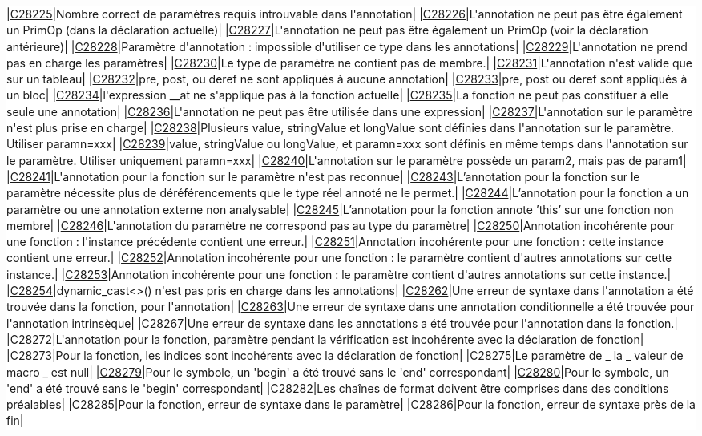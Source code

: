 |[C28225](../code-quality/c28225.md)|Nombre correct de paramètres requis introuvable dans l'annotation|
|[C28226](../code-quality/c28226.md)|L'annotation ne peut pas être également un PrimOp (dans la déclaration actuelle)|
|[C28227](../code-quality/c28227.md)|L'annotation ne peut pas être également un PrimOp (voir la déclaration antérieure)|
|[C28228](../code-quality/c28228.md)|Paramètre d'annotation : impossible d'utiliser ce type dans les annotations|
|[C28229](../code-quality/c28229.md)|L'annotation ne prend pas en charge les paramètres|
|[C28230](../code-quality/c28230.md)|Le type de paramètre ne contient pas de membre.|
|[C28231](../code-quality/c28231.md)|L'annotation n'est valide que sur un tableau|
|[C28232](../code-quality/c28232.md)|pre, post, ou deref ne sont appliqués à aucune annotation|
|[C28233](../code-quality/c28233.md)|pre, post ou deref sont appliqués à un bloc|
|[C28234](../code-quality/c28234.md)|l'expression __at ne s'applique pas à la fonction actuelle|
|[C28235](../code-quality/c28235.md)|La fonction ne peut pas constituer à elle seule une annotation|
|[C28236](../code-quality/c28236.md)|L'annotation ne peut pas être utilisée dans une expression|
|[C28237](../code-quality/c28237.md)|L'annotation sur le paramètre n'est plus prise en charge|
|[C28238](../code-quality/c28238.md)|Plusieurs value, stringValue et longValue sont définies dans l'annotation sur le paramètre. Utiliser paramn=xxx|
|[C28239](../code-quality/c28239.md)|value, stringValue ou longValue, et paramn=xxx sont définis en même temps dans l'annotation sur le paramètre. Utiliser uniquement paramn=xxx|
|[C28240](../code-quality/c28240.md)|L'annotation sur le paramètre possède un param2, mais pas de param1|
|[C28241](../code-quality/c28241.md)|L'annotation pour la fonction sur le paramètre n'est pas reconnue|
|[C28243](../code-quality/c28243.md)|L’annotation pour la fonction sur le paramètre nécessite plus de déréférencements que le type réel annoté ne le permet.|
|[C28244](../code-quality/c28244.md)|L’annotation pour la fonction a un paramètre ou une annotation externe non analysable|
|[C28245](../code-quality/c28245.md)|L’annotation pour la fonction annote ’this’ sur une fonction non membre|
|[C28246](../code-quality/c28246.md)|L'annotation du paramètre ne correspond pas au type du paramètre|
|[C28250](../code-quality/c28250.md)|Annotation incohérente pour une fonction : l'instance précédente contient une erreur.|
|[C28251](../code-quality/c28251.md)|Annotation incohérente pour une fonction : cette instance contient une erreur.|
|[C28252](../code-quality/c28252.md)|Annotation incohérente pour une fonction : le paramètre contient d'autres annotations sur cette instance.|
|[C28253](../code-quality/c28253.md)|Annotation incohérente pour une fonction : le paramètre contient d'autres annotations sur cette instance.|
|[C28254](../code-quality/c28254.md)|dynamic_cast<>() n'est pas pris en charge dans les annotations|
|[C28262](../code-quality/c28262.md)|Une erreur de syntaxe dans l'annotation a été trouvée dans la fonction, pour l'annotation|
|[C28263](../code-quality/c28263.md)|Une erreur de syntaxe dans une annotation conditionnelle a été trouvée pour l'annotation intrinsèque|
|[C28267](../code-quality/c28267.md)|Une erreur de syntaxe dans les annotations a été trouvée pour l'annotation dans la fonction.|
|[C28272](../code-quality/c28272.md)|L'annotation pour la fonction, paramètre pendant la vérification est incohérente avec la déclaration de fonction|
|[C28273](../code-quality/c28273.md)|Pour la fonction, les indices sont incohérents avec la déclaration de fonction|
|[C28275](../code-quality/c28275.md)|Le paramètre de \_ la \_ valeur de macro \_ est null|
|[C28279](../code-quality/c28279.md)|Pour le symbole, un 'begin' a été trouvé sans le 'end' correspondant|
|[C28280](../code-quality/c28280.md)|Pour le symbole, un 'end' a été trouvé sans le 'begin' correspondant|
|[C28282](../code-quality/c28282.md)|Les chaînes de format doivent être comprises dans des conditions préalables|
|[C28285](../code-quality/c28285.md)|Pour la fonction, erreur de syntaxe dans le paramètre|
|[C28286](../code-quality/c28286.md)|Pour la fonction, erreur de syntaxe près de la fin|